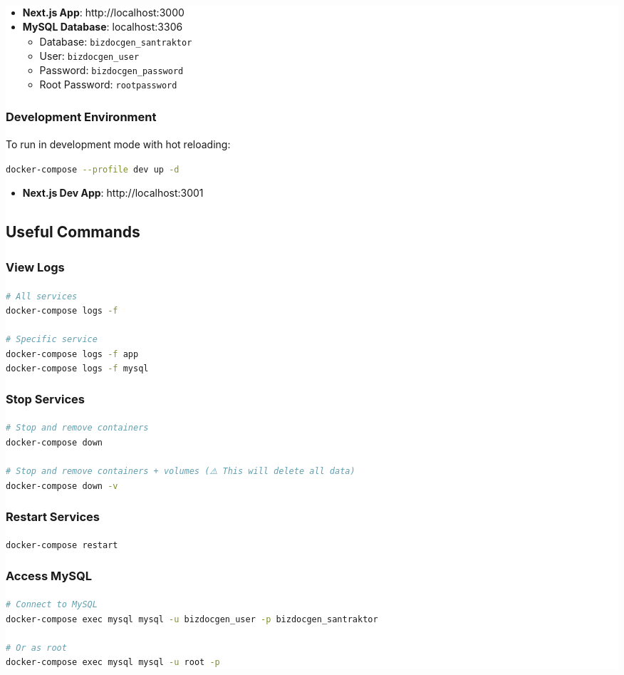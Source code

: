 - **Next.js App**: http://localhost:3000
- **MySQL Database**: localhost:3306
  - Database: `bizdocgen_santraktor`
  - User: `bizdocgen_user`
  - Password: `bizdocgen_password`
  - Root Password: `rootpassword`

### Development Environment

To run in development mode with hot reloading:

```bash
docker-compose --profile dev up -d
```

- **Next.js Dev App**: http://localhost:3001

## Useful Commands

### View Logs

```bash
# All services
docker-compose logs -f

# Specific service
docker-compose logs -f app
docker-compose logs -f mysql
```

### Stop Services

```bash
# Stop and remove containers
docker-compose down

# Stop and remove containers + volumes (⚠️ This will delete all data)
docker-compose down -v
```

### Restart Services

```bash
docker-compose restart
```

### Access MySQL

```bash
# Connect to MySQL
docker-compose exec mysql mysql -u bizdocgen_user -p bizdocgen_santraktor

# Or as root
docker-compose exec mysql mysql -u root -p
```
